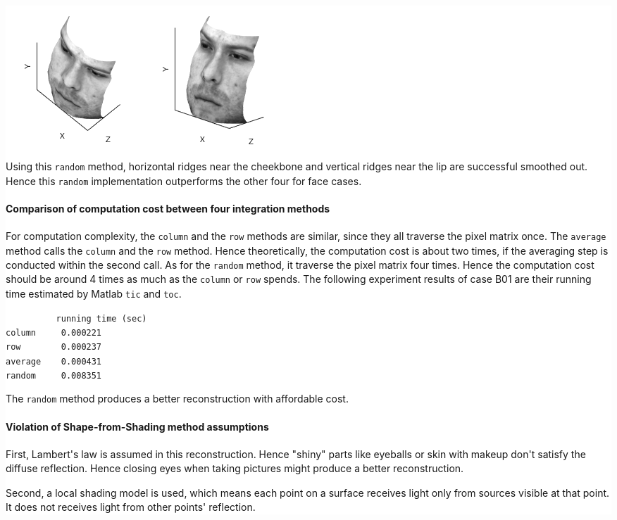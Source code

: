 ![](./fig/b1/ran/5.png)![](./fig/b1/ran/2.png)

Using this `random` method, horizontal ridges near the cheekbone and vertical ridges near the lip are successful smoothed out. Hence this `random` implementation outperforms the other four for face cases.

#### Comparison of computation cost between four integration methods
For computation complexity, the `column` and the `row` methods are similar, since they all traverse the pixel matrix once. The `average` method calls the `column` and the `row` method. Hence theoretically, the computation cost is about two times, if the averaging step is conducted within the second call. As for the `random` method, it traverse the pixel matrix four times. Hence the computation cost should be around 4 times as much as the `column` or `row` spends. The following experiment results of case B01 are their running time estimated by Matlab `tic` and `toc`.

```
          running time (sec)
column     0.000221
row        0.000237
average    0.000431
random     0.008351
```
The `random` method produces a better reconstruction with affordable cost. 

#### Violation of Shape-from-Shading method assumptions
First, Lambert's law is assumed in this reconstruction. Hence "shiny" parts like eyeballs or skin with makeup don't satisfy the diffuse reflection. Hence closing eyes when taking pictures might produce a better reconstruction.

Second, a local shading model is used, which means each point on a surface receives light only from sources visible at that point. It does not receives light from other points' reflection. 
